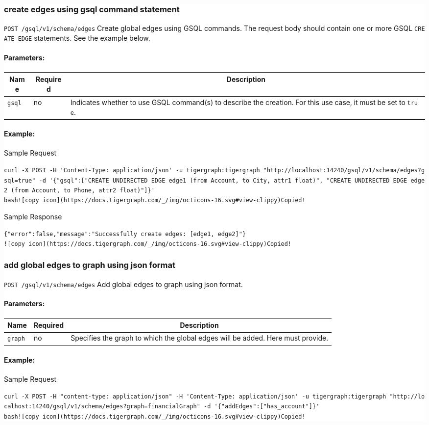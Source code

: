### [](https://docs.tigergraph.com/tigergraph-server/4.2/API/gsql-endpoints#_create_edges_using_gsql_command_statement)create edges using gsql command statement
`POST /gsql/v1/schema/edges`
Create global edges using GSQL commands. The request body should contain one or more GSQL `CREATE EDGE` statements. See the example below.
#### [](https://docs.tigergraph.com/tigergraph-server/4.2/API/gsql-endpoints#_parameters_16)Parameters:
Name | Required | Description  
---|---|---  
`gsql` | no | Indicates whether to use GSQL command(s) to describe the creation. For this use case, it must be set to `true`.  
#### [](https://docs.tigergraph.com/tigergraph-server/4.2/API/gsql-endpoints#_example_16)Example: 

Sample Request
    
```
curl -X POST -H 'Content-Type: application/json' -u tigergraph:tigergraph "http://localhost:14240/gsql/v1/schema/edges?gsql=true" -d '{"gsql":["CREATE UNDIRECTED EDGE edge1 (from Account, to City, attr1 float)", "CREATE UNDIRECTED EDGE edge2 (from Account, to Phone, attr2 float)"]}'
bash![copy icon](https://docs.tigergraph.com/_/img/octicons-16.svg#view-clippy)Copied!

```


Sample Response
    
```
{"error":false,"message":"Successfully create edges: [edge1, edge2]"}
![copy icon](https://docs.tigergraph.com/_/img/octicons-16.svg#view-clippy)Copied!

```

### [](https://docs.tigergraph.com/tigergraph-server/4.2/API/gsql-endpoints#_add_global_edges_to_graph_using_json_format)add global edges to graph using json format
`POST /gsql/v1/schema/edges`
Add global edges to graph using json format.
#### [](https://docs.tigergraph.com/tigergraph-server/4.2/API/gsql-endpoints#_parameters_17)Parameters:
Name | Required | Description  
---|---|---  
`graph` | no | Specifies the graph to which the global edges will be added. Here must provide.  
#### [](https://docs.tigergraph.com/tigergraph-server/4.2/API/gsql-endpoints#_example_17)Example: 

Sample Request
    
```
curl -X POST -H "content-type: application/json" -H 'Content-Type: application/json' -u tigergraph:tigergraph "http://localhost:14240/gsql/v1/schema/edges?graph=financialGraph" -d '{"addEdges":["has_account"]}'
bash![copy icon](https://docs.tigergraph.com/_/img/octicons-16.svg#view-clippy)Copied!

```
